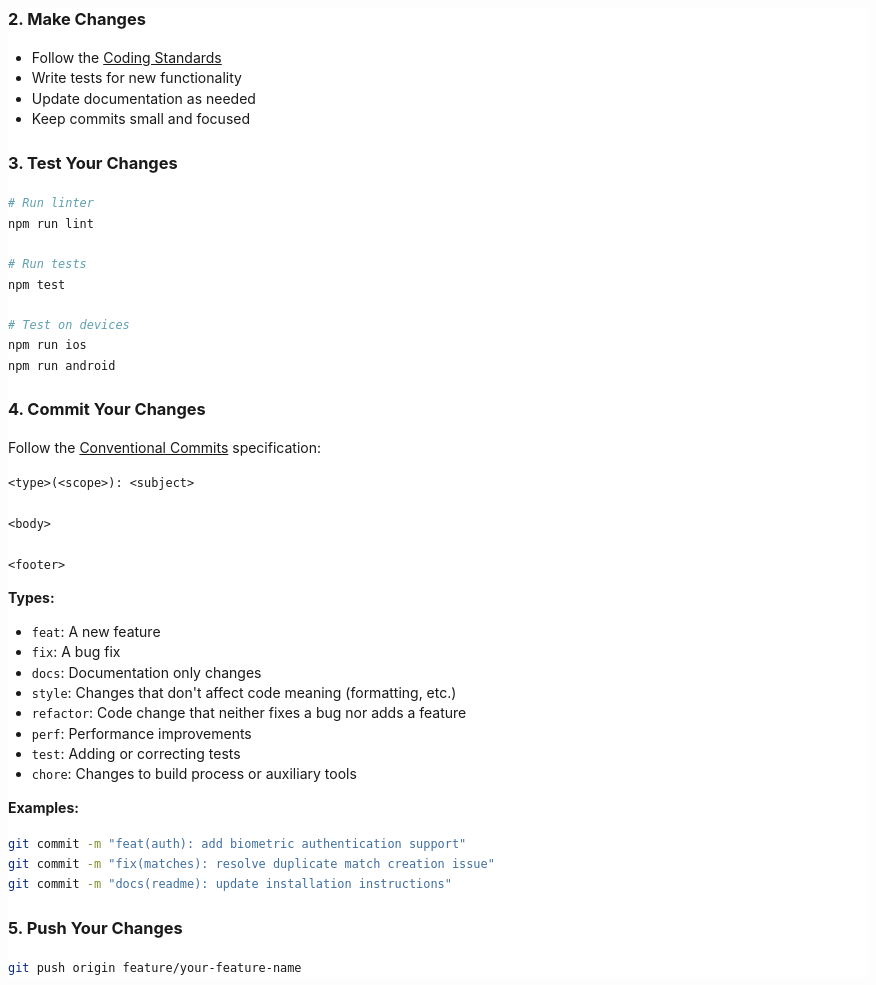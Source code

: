 ### 2. Make Changes

- Follow the [Coding Standards](./CODING_STANDARDS.md)
- Write tests for new functionality
- Update documentation as needed
- Keep commits small and focused

### 3. Test Your Changes

```bash
# Run linter
npm run lint

# Run tests
npm test

# Test on devices
npm run ios
npm run android
```

### 4. Commit Your Changes

Follow the [Conventional Commits](https://www.conventionalcommits.org/) specification:

```
<type>(<scope>): <subject>

<body>

<footer>
```

**Types:**
- `feat`: A new feature
- `fix`: A bug fix
- `docs`: Documentation only changes
- `style`: Changes that don't affect code meaning (formatting, etc.)
- `refactor`: Code change that neither fixes a bug nor adds a feature
- `perf`: Performance improvements
- `test`: Adding or correcting tests
- `chore`: Changes to build process or auxiliary tools

**Examples:**

```bash
git commit -m "feat(auth): add biometric authentication support"
git commit -m "fix(matches): resolve duplicate match creation issue"
git commit -m "docs(readme): update installation instructions"
```

### 5. Push Your Changes

```bash
git push origin feature/your-feature-name
```
